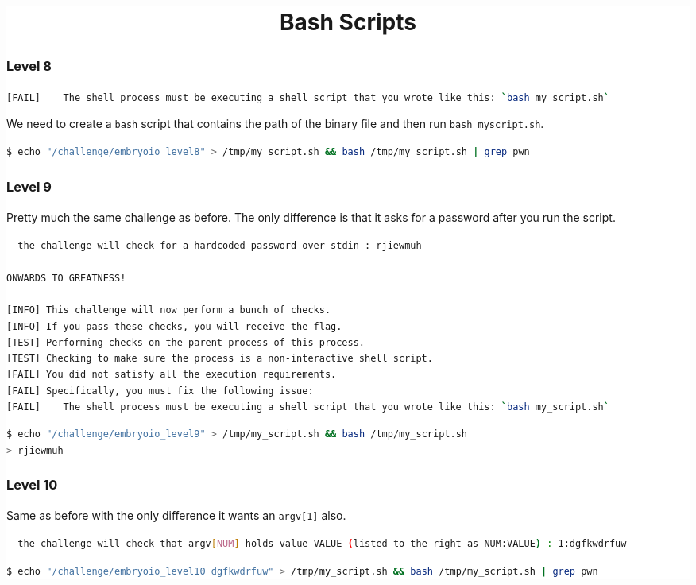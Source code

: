 <div align="center">
    <h1> Bash Scripts </h1> 
</div>

### Level 8

```bash
[FAIL]    The shell process must be executing a shell script that you wrote like this: `bash my_script.sh`
```

We need to create a `bash` script that contains the path of the binary file and then run `bash myscript.sh`.

```bash 
$ echo "/challenge/embryoio_level8" > /tmp/my_script.sh && bash /tmp/my_script.sh | grep pwn
```

### Level 9

Pretty much the same challenge as before. The only difference is that it asks for a password after you run the script.

```bash
- the challenge will check for a hardcoded password over stdin : rjiewmuh

ONWARDS TO GREATNESS!

[INFO] This challenge will now perform a bunch of checks.
[INFO] If you pass these checks, you will receive the flag.
[TEST] Performing checks on the parent process of this process.
[TEST] Checking to make sure the process is a non-interactive shell script.
[FAIL] You did not satisfy all the execution requirements.
[FAIL] Specifically, you must fix the following issue:
[FAIL]    The shell process must be executing a shell script that you wrote like this: `bash my_script.sh`
```

```bash
$ echo "/challenge/embryoio_level9" > /tmp/my_script.sh && bash /tmp/my_script.sh
> rjiewmuh
```

### Level 10

Same as before with the only difference it wants an `argv[1]` also.

```bash
- the challenge will check that argv[NUM] holds value VALUE (listed to the right as NUM:VALUE) : 1:dgfkwdrfuw
```

```bash
$ echo "/challenge/embryoio_level10 dgfkwdrfuw" > /tmp/my_script.sh && bash /tmp/my_script.sh | grep pwn
```
